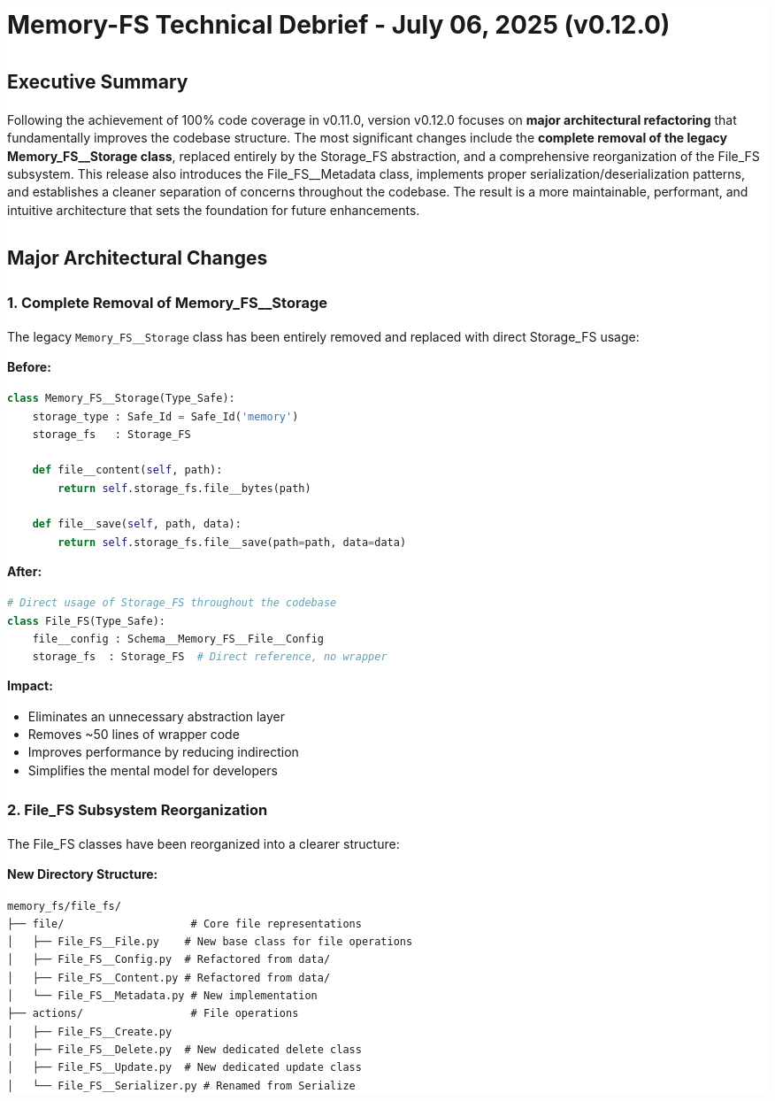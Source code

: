 # Memory-FS Technical Debrief - July 06, 2025 (v0.12.0)

## Executive Summary

Following the achievement of 100% code coverage in v0.11.0, version v0.12.0 focuses on **major architectural refactoring** that fundamentally improves the codebase structure. The most significant changes include the **complete removal of the legacy Memory_FS__Storage class**, replaced entirely by the Storage_FS abstraction, and a comprehensive reorganization of the File_FS subsystem. This release also introduces the File_FS__Metadata class, implements proper serialization/deserialization patterns, and establishes a cleaner separation of concerns throughout the codebase. The result is a more maintainable, performant, and intuitive architecture that sets the foundation for future enhancements.

## Major Architectural Changes

### 1. Complete Removal of Memory_FS__Storage

The legacy `Memory_FS__Storage` class has been entirely removed and replaced with direct Storage_FS usage:

**Before:**
```python
class Memory_FS__Storage(Type_Safe):
    storage_type : Safe_Id = Safe_Id('memory')
    storage_fs   : Storage_FS
    
    def file__content(self, path):
        return self.storage_fs.file__bytes(path)
    
    def file__save(self, path, data):
        return self.storage_fs.file__save(path=path, data=data)
```

**After:**
```python
# Direct usage of Storage_FS throughout the codebase
class File_FS(Type_Safe):
    file__config : Schema__Memory_FS__File__Config
    storage_fs  : Storage_FS  # Direct reference, no wrapper
```

**Impact:**
- Eliminates an unnecessary abstraction layer
- Removes ~50 lines of wrapper code
- Improves performance by reducing indirection
- Simplifies the mental model for developers

### 2. File_FS Subsystem Reorganization

The File_FS classes have been reorganized into a clearer structure:

**New Directory Structure:**
```
memory_fs/file_fs/
├── file/                    # Core file representations
│   ├── File_FS__File.py    # New base class for file operations
│   ├── File_FS__Config.py  # Refactored from data/
│   ├── File_FS__Content.py # Refactored from data/
│   └── File_FS__Metadata.py # New implementation
├── actions/                 # File operations
│   ├── File_FS__Create.py
│   ├── File_FS__Delete.py  # New dedicated delete class
│   ├── File_FS__Update.py  # New dedicated update class
│   └── File_FS__Serializer.py # Renamed from Serialize
```